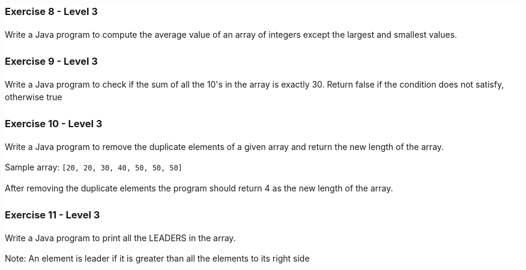 

### Exercise 8 - Level 3

Write a Java program to compute the average value of an array of integers except the largest and smallest values.



### Exercise 9 - Level 3

Write a Java program to check if the sum of all the 10's in the array is exactly 30. Return false if the condition does not satisfy, otherwise true



### Exercise 10 - Level 3

Write a Java program to remove the duplicate elements of a given array and return the new length of the array.

Sample array: `[20, 20, 30, 40, 50, 50, 50]`

After removing the duplicate elements the program should return 4 as the new length of the array.



### Exercise 11 - Level 3

Write a Java program to print all the LEADERS in the array. 

Note: An element is leader if it is greater than all the elements to its right side